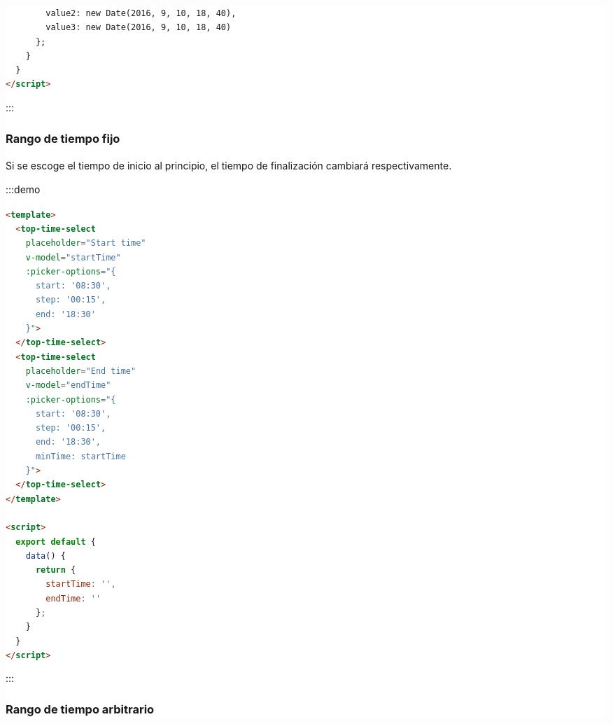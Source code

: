 ```html
        value2: new Date(2016, 9, 10, 18, 40),
        value3: new Date(2016, 9, 10, 18, 40)
      };
    }
  }
</script>
```
:::

### Rango de tiempo fijo

Si se escoge el tiempo de inicio al principio, el tiempo de finalización cambiará respectivamente.

:::demo
```html
<template>
  <top-time-select
    placeholder="Start time"
    v-model="startTime"
    :picker-options="{
      start: '08:30',
      step: '00:15',
      end: '18:30'
    }">
  </top-time-select>
  <top-time-select
    placeholder="End time"
    v-model="endTime"
    :picker-options="{
      start: '08:30',
      step: '00:15',
      end: '18:30',
      minTime: startTime
    }">
  </top-time-select>
</template>

<script>
  export default {
    data() {
      return {
        startTime: '',
        endTime: ''
      };
    }
  }
</script>
```
:::

### Rango de tiempo arbitrario
